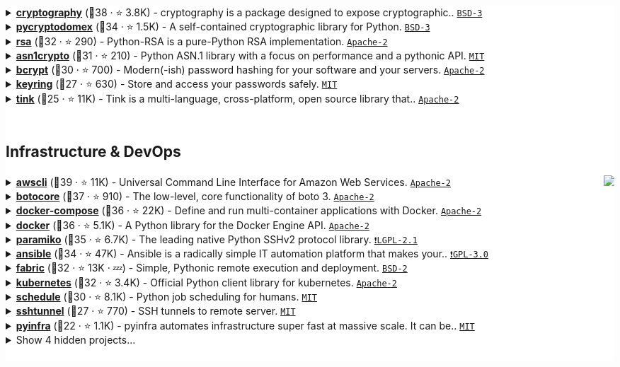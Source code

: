 <details><summary><b><a href="https://github.com/pyca/cryptography">cryptography</a></b> (🥇38 ·  ⭐ 3.8K) - cryptography is a package designed to expose cryptographic.. <code><a href="http://bit.ly/3aKzpTv">BSD-3</a></code></summary></details>
<details><summary><b><a href="https://github.com/Legrandin/pycryptodome">pycryptodomex</a></b> (🥈34 ·  ⭐ 1.5K) - A self-contained cryptographic library for Python. <code><a href="http://bit.ly/3aKzpTv">BSD-3</a></code></summary></details>
<details><summary><b><a href="https://github.com/sybrenstuvel/python-rsa">rsa</a></b> (🥈32 ·  ⭐ 290) - Python-RSA is a pure-Python RSA implementation. <code><a href="http://bit.ly/3nYMfla">Apache-2</a></code></summary></details>
<details><summary><b><a href="https://github.com/wbond/asn1crypto">asn1crypto</a></b> (🥉31 ·  ⭐ 210) - Python ASN.1 library with a focus on performance and a pythonic API. <code><a href="http://bit.ly/34MBwT8">MIT</a></code></summary></details>
<details><summary><b><a href="https://github.com/pyca/bcrypt">bcrypt</a></b> (🥉30 ·  ⭐ 700) - Modern(-ish) password hashing for your software and your servers. <code><a href="http://bit.ly/3nYMfla">Apache-2</a></code></summary></details>
<details><summary><b><a href="https://github.com/jaraco/keyring">keyring</a></b> (🥉27 ·  ⭐ 630) - Store and access your passwords safely. <code><a href="http://bit.ly/34MBwT8">MIT</a></code></summary></details>
<details><summary><b><a href="https://github.com/google/tink">tink</a></b> (🥉25 ·  ⭐ 11K) - Tink is a multi-language, cross-platform, open source library that.. <code><a href="http://bit.ly/3nYMfla">Apache-2</a></code></summary></details>
<br>

## Infrastructure & DevOps

<a href="#contents"><img align="right" width="15" height="15" src="https://git.io/JtehR" alt="Back to top"></a>

<details><summary><b><a href="https://github.com/aws/aws-cli">awscli</a></b> (🥇39 ·  ⭐ 11K) - Universal Command Line Interface for Amazon Web Services. <code><a href="http://bit.ly/3nYMfla">Apache-2</a></code></summary></details>
<details><summary><b><a href="https://github.com/boto/botocore">botocore</a></b> (🥇37 ·  ⭐ 910) - The low-level, core functionality of boto 3. <code><a href="http://bit.ly/3nYMfla">Apache-2</a></code></summary></details>
<details><summary><b><a href="https://github.com/docker/compose">docker-compose</a></b> (🥈36 ·  ⭐ 22K) - Define and run multi-container applications with Docker. <code><a href="http://bit.ly/3nYMfla">Apache-2</a></code></summary></details>
<details><summary><b><a href="https://github.com/docker/docker-py">docker</a></b> (🥈36 ·  ⭐ 5.1K) - A Python library for the Docker Engine API. <code><a href="http://bit.ly/3nYMfla">Apache-2</a></code></summary></details>
<details><summary><b><a href="https://github.com/paramiko/paramiko">paramiko</a></b> (🥈35 ·  ⭐ 6.7K) - The leading native Python SSHv2 protocol library. <code><a href="https://tldrlegal.com/search?q=LGPL-2.1">❗️LGPL-2.1</a></code></summary></details>
<details><summary><b><a href="https://github.com/ansible/ansible">ansible</a></b> (🥈34 ·  ⭐ 47K) - Ansible is a radically simple IT automation platform that makes your.. <code><a href="http://bit.ly/2M0xdwT">❗️GPL-3.0</a></code></summary></details>
<details><summary><b><a href="https://github.com/fabric/fabric">fabric</a></b> (🥉32 ·  ⭐ 13K · 💤) - Simple, Pythonic remote execution and deployment. <code><a href="http://bit.ly/3rqEWVr">BSD-2</a></code></summary></details>
<details><summary><b><a href="https://github.com/kubernetes-client/python">kubernetes</a></b> (🥉32 ·  ⭐ 3.4K) - Official Python client library for kubernetes. <code><a href="http://bit.ly/3nYMfla">Apache-2</a></code></summary></details>
<details><summary><b><a href="https://github.com/dbader/schedule">schedule</a></b> (🥉30 ·  ⭐ 8.1K) - Python job scheduling for humans. <code><a href="http://bit.ly/34MBwT8">MIT</a></code></summary></details>
<details><summary><b><a href="https://github.com/pahaz/sshtunnel">sshtunnel</a></b> (🥉27 ·  ⭐ 770) - SSH tunnels to remote server. <code><a href="http://bit.ly/34MBwT8">MIT</a></code></summary></details>
<details><summary><b><a href="https://github.com/Fizzadar/pyinfra">pyinfra</a></b> (🥉22 ·  ⭐ 1.1K) - pyinfra automates infrastructure super fast at massive scale. It can be.. <code><a href="http://bit.ly/34MBwT8">MIT</a></code></summary></details>
<details><summary>Show 4 hidden projects...</summary></details>
<br>
